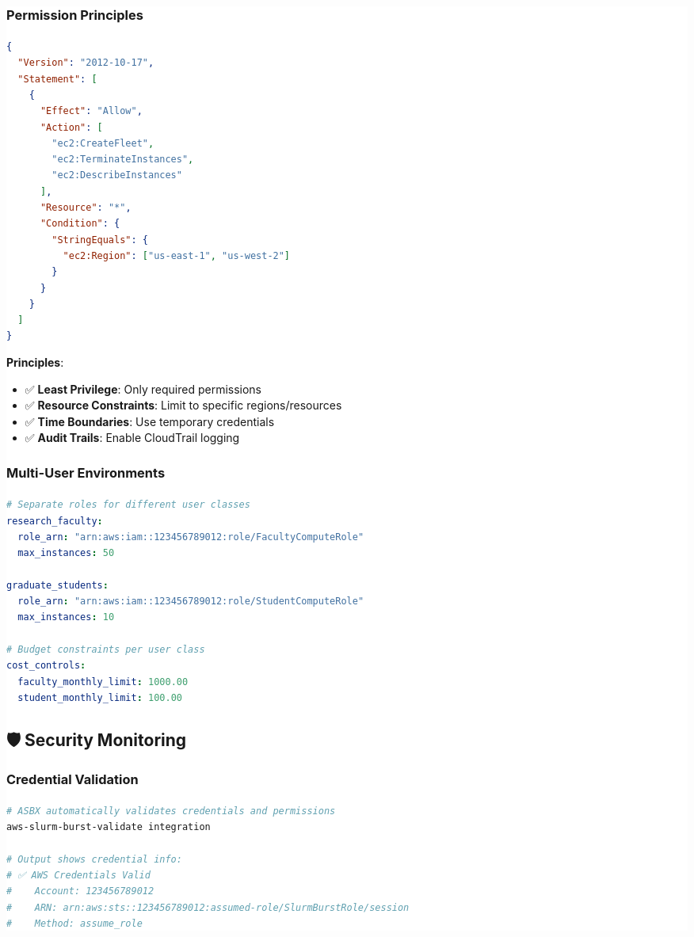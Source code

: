 ### Permission Principles
```json
{
  "Version": "2012-10-17",
  "Statement": [
    {
      "Effect": "Allow",
      "Action": [
        "ec2:CreateFleet",
        "ec2:TerminateInstances",
        "ec2:DescribeInstances"
      ],
      "Resource": "*",
      "Condition": {
        "StringEquals": {
          "ec2:Region": ["us-east-1", "us-west-2"]
        }
      }
    }
  ]
}
```

**Principles**:
- ✅ **Least Privilege**: Only required permissions
- ✅ **Resource Constraints**: Limit to specific regions/resources
- ✅ **Time Boundaries**: Use temporary credentials
- ✅ **Audit Trails**: Enable CloudTrail logging

### Multi-User Environments
```yaml
# Separate roles for different user classes
research_faculty:
  role_arn: "arn:aws:iam::123456789012:role/FacultyComputeRole"
  max_instances: 50

graduate_students:
  role_arn: "arn:aws:iam::123456789012:role/StudentComputeRole"
  max_instances: 10

# Budget constraints per user class
cost_controls:
  faculty_monthly_limit: 1000.00
  student_monthly_limit: 100.00
```

## 🛡️ Security Monitoring

### Credential Validation
```bash
# ASBX automatically validates credentials and permissions
aws-slurm-burst-validate integration

# Output shows credential info:
# ✅ AWS Credentials Valid
#    Account: 123456789012
#    ARN: arn:aws:sts::123456789012:assumed-role/SlurmBurstRole/session
#    Method: assume_role
```
